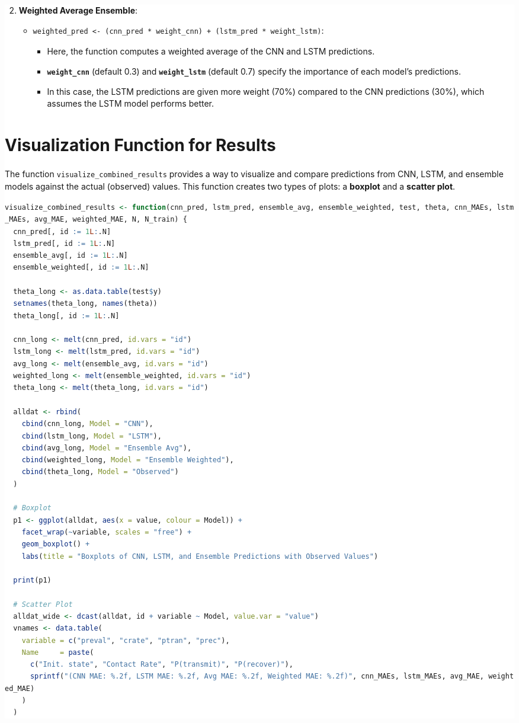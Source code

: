 2.  **Weighted Average Ensemble**:

    - `weighted_pred <- (cnn_pred * weight_cnn) + (lstm_pred * weight_lstm)`:

      - Here, the function computes a weighted average of the CNN and
        LSTM predictions.

      - **`weight_cnn`** (default 0.3) and **`weight_lstm`** (default
        0.7) specify the importance of each model’s predictions.

      - In this case, the LSTM predictions are given more weight (70%)
        compared to the CNN predictions (30%), which assumes the LSTM
        model performs better.

# Visualization Function for Results

The function `visualize_combined_results` provides a way to visualize
and compare predictions from CNN, LSTM, and ensemble models against the
actual (observed) values. This function creates two types of plots: a
**boxplot** and a **scatter plot**.

``` r
visualize_combined_results <- function(cnn_pred, lstm_pred, ensemble_avg, ensemble_weighted, test, theta, cnn_MAEs, lstm_MAEs, avg_MAE, weighted_MAE, N, N_train) {
  cnn_pred[, id := 1L:.N]
  lstm_pred[, id := 1L:.N]
  ensemble_avg[, id := 1L:.N]
  ensemble_weighted[, id := 1L:.N]
  
  theta_long <- as.data.table(test$y)
  setnames(theta_long, names(theta))
  theta_long[, id := 1L:.N]
  
  cnn_long <- melt(cnn_pred, id.vars = "id")
  lstm_long <- melt(lstm_pred, id.vars = "id")
  avg_long <- melt(ensemble_avg, id.vars = "id")
  weighted_long <- melt(ensemble_weighted, id.vars = "id")
  theta_long <- melt(theta_long, id.vars = "id")
  
  alldat <- rbind(
    cbind(cnn_long, Model = "CNN"),
    cbind(lstm_long, Model = "LSTM"),
    cbind(avg_long, Model = "Ensemble Avg"),
    cbind(weighted_long, Model = "Ensemble Weighted"),
    cbind(theta_long, Model = "Observed")
  )
  
  # Boxplot
  p1 <- ggplot(alldat, aes(x = value, colour = Model)) +
    facet_wrap(~variable, scales = "free") +
    geom_boxplot() +
    labs(title = "Boxplots of CNN, LSTM, and Ensemble Predictions with Observed Values")
  
  print(p1)
  
  # Scatter Plot
  alldat_wide <- dcast(alldat, id + variable ~ Model, value.var = "value")
  vnames <- data.table(
    variable = c("preval", "crate", "ptran", "prec"),
    Name     = paste(
      c("Init. state", "Contact Rate", "P(transmit)", "P(recover)"),
      sprintf("(CNN MAE: %.2f, LSTM MAE: %.2f, Avg MAE: %.2f, Weighted MAE: %.2f)", cnn_MAEs, lstm_MAEs, avg_MAE, weighted_MAE)
    )
  )
```